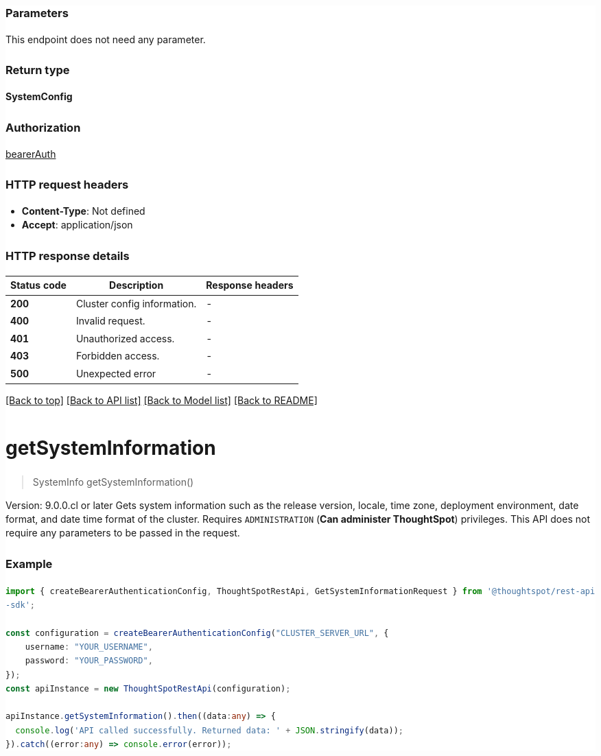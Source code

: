 
### Parameters
This endpoint does not need any parameter.


### Return type

**SystemConfig**

### Authorization

[bearerAuth](README.md#bearerAuth)

### HTTP request headers

 - **Content-Type**: Not defined
 - **Accept**: application/json


### HTTP response details
| Status code | Description | Response headers |
|-------------|-------------|------------------|
**200** | Cluster config information. |  -  |
**400** | Invalid request. |  -  |
**401** | Unauthorized access. |  -  |
**403** | Forbidden access. |  -  |
**500** | Unexpected error |  -  |

[[Back to top]](#) [[Back to API list]](README.md#documentation-for-api-endpoints) [[Back to Model list]](README.md#documentation-for-models) [[Back to README]](README.md)

# **getSystemInformation**
> SystemInfo getSystemInformation()

  Version: 9.0.0.cl or later   Gets system information such as the release version, locale, time zone, deployment environment, date format, and date time format of the cluster.  Requires `ADMINISTRATION` (**Can administer ThoughtSpot**) privileges.  This API does not require any parameters to be passed in the request.        

### Example


```typescript
import { createBearerAuthenticationConfig, ThoughtSpotRestApi, GetSystemInformationRequest } from '@thoughtspot/rest-api-sdk';

const configuration = createBearerAuthenticationConfig("CLUSTER_SERVER_URL", {
    username: "YOUR_USERNAME",
    password: "YOUR_PASSWORD",
});
const apiInstance = new ThoughtSpotRestApi(configuration);

apiInstance.getSystemInformation().then((data:any) => {
  console.log('API called successfully. Returned data: ' + JSON.stringify(data));
}).catch((error:any) => console.error(error));


```
